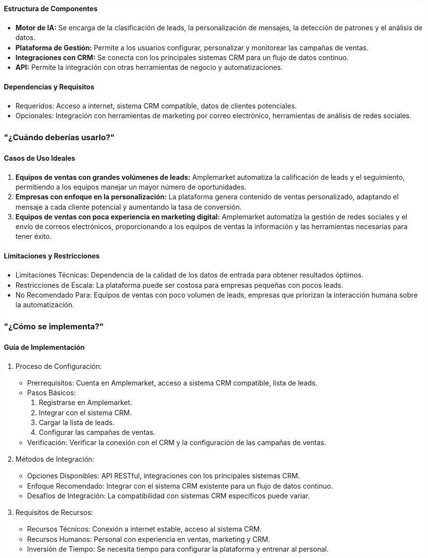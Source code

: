 #### Estructura de Componentes
- **Motor de IA:** Se encarga de la clasificación de leads, la personalización de mensajes, la detección de patrones y el análisis de datos.
- **Plataforma de Gestión:** Permite a los usuarios configurar, personalizar y monitorear las campañas de ventas.
- **Integraciones con CRM:** Se conecta con los principales sistemas CRM para un flujo de datos continuo.
- **API:** Permite la integración con otras herramientas de negocio y automatizaciones.

#### Dependencias y Requisitos
- Requeridos: Acceso a internet, sistema CRM compatible, datos de clientes potenciales.
- Opcionales: Integración con herramientas de marketing por correo electrónico, herramientas de análisis de redes sociales.

### "¿Cuándo deberías usarlo?"

#### Casos de Uso Ideales
1. **Equipos de ventas con grandes volúmenes de leads:** Amplemarket automatiza la calificación de leads y el seguimiento, permitiendo a los equipos manejar un mayor número de oportunidades.
2. **Empresas con enfoque en la personalización:** La plataforma genera contenido de ventas personalizado, adaptando el mensaje a cada cliente potencial y aumentando la tasa de conversión.
3. **Equipos de ventas con poca experiencia en marketing digital:** Amplemarket automatiza la gestión de redes sociales y el envío de correos electrónicos, proporcionando a los equipos de ventas la información y las herramientas necesarias para tener éxito.

#### Limitaciones y Restricciones
- Limitaciones Técnicas: Dependencia de la calidad de los datos de entrada para obtener resultados óptimos.
- Restricciones de Escala: La plataforma puede ser costosa para empresas pequeñas con pocos leads.
- No Recomendado Para: Equipos de ventas con poco volumen de leads, empresas que priorizan la interacción humana sobre la automatización.

### "¿Cómo se implementa?"

#### Guía de Implementación
1. Proceso de Configuración:
   - Prerrequisitos: Cuenta en Amplemarket, acceso a sistema CRM compatible, lista de leads.
   - Pasos Básicos:
      1. Registrarse en Amplemarket.
      2. Integrar con el sistema CRM.
      3. Cargar la lista de leads.
      4. Configurar las campañas de ventas.
   - Verificación: Verificar la conexión con el CRM y la configuración de las campañas de ventas.

2. Métodos de Integración:
   - Opciones Disponibles: API RESTful, integraciones con los principales sistemas CRM.
   - Enfoque Recomendado: Integrar con el sistema CRM existente para un flujo de datos continuo.
   - Desafíos de Integración: La compatibilidad con sistemas CRM específicos puede variar.

3. Requisitos de Recursos:
   - Recursos Técnicos: Conexión a internet estable, acceso al sistema CRM.
   - Recursos Humanos: Personal con experiencia en ventas, marketing y CRM.
   - Inversión de Tiempo: Se necesita tiempo para configurar la plataforma y entrenar al personal.
